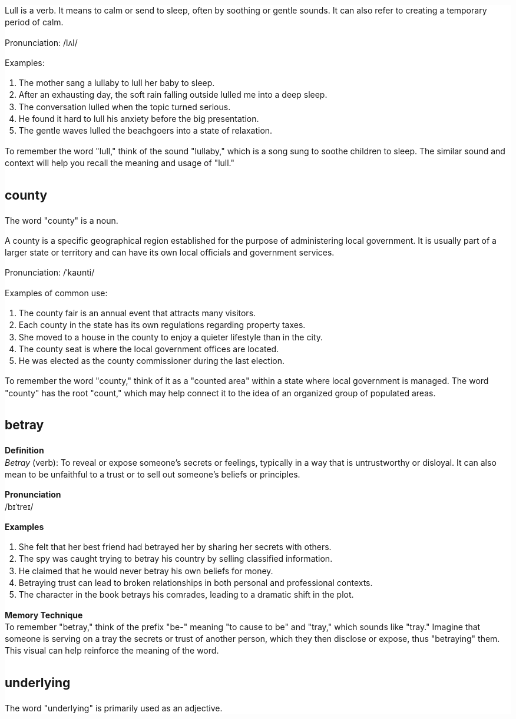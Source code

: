 Lull is a verb. It means to calm or send to sleep, often by soothing or gentle sounds. It can also refer to creating a temporary period of calm.

Pronunciation: /lʌl/

Examples:
1. The mother sang a lullaby to lull her baby to sleep.
2. After an exhausting day, the soft rain falling outside lulled me into a deep sleep.
3. The conversation lulled when the topic turned serious.
4. He found it hard to lull his anxiety before the big presentation.
5. The gentle waves lulled the beachgoers into a state of relaxation.

To remember the word "lull," think of the sound "lullaby," which is a song sung to soothe children to sleep. The similar sound and context will help you recall the meaning and usage of "lull."
## county
The word "county" is a noun.

A county is a specific geographical region established for the purpose of administering local government. It is usually part of a larger state or territory and can have its own local officials and government services.

Pronunciation: /ˈkaʊnti/

Examples of common use:
1. The county fair is an annual event that attracts many visitors.
2. Each county in the state has its own regulations regarding property taxes.
3. She moved to a house in the county to enjoy a quieter lifestyle than in the city.
4. The county seat is where the local government offices are located.
5. He was elected as the county commissioner during the last election.

To remember the word "county," think of it as a "counted area" within a state where local government is managed. The word "county" has the root "count," which may help connect it to the idea of an organized group of populated areas.
## betray
**Definition**  
*Betray* (verb): To reveal or expose someone’s secrets or feelings, typically in a way that is untrustworthy or disloyal. It can also mean to be unfaithful to a trust or to sell out someone’s beliefs or principles.

**Pronunciation**  
/bɪˈtreɪ/

**Examples**  
1. She felt that her best friend had betrayed her by sharing her secrets with others.
2. The spy was caught trying to betray his country by selling classified information.
3. He claimed that he would never betray his own beliefs for money.
4. Betraying trust can lead to broken relationships in both personal and professional contexts.
5. The character in the book betrays his comrades, leading to a dramatic shift in the plot.

**Memory Technique**  
To remember "betray," think of the prefix "be-" meaning "to cause to be" and "tray," which sounds like "tray." Imagine that someone is serving on a tray the secrets or trust of another person, which they then disclose or expose, thus "betraying" them. This visual can help reinforce the meaning of the word.
## underlying
The word "underlying" is primarily used as an adjective.
